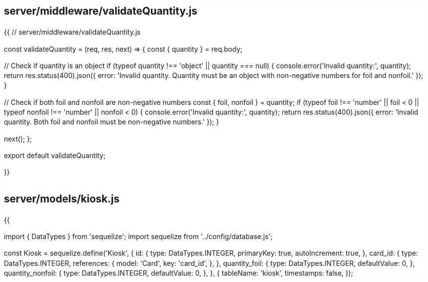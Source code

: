 ## server/middleware/validateQuantity.js
{{
// server/middleware/validateQuantity.js

const validateQuantity = (req, res, next) => {
  const { quantity } = req.body;

  // Check if quantity is an object
  if (typeof quantity !== 'object' || quantity === null) {
    console.error('Invalid quantity:', quantity);
    return res.status(400).json({ error: 'Invalid quantity. Quantity must be an object with non-negative numbers for foil and nonfoil.' });
  }

  // Check if both foil and nonfoil are non-negative numbers
  const { foil, nonfoil } = quantity;
  if (typeof foil !== 'number' || foil < 0 || typeof nonfoil !== 'number' || nonfoil < 0) {
    console.error('Invalid quantity:', quantity);
    return res.status(400).json({ error: 'Invalid quantity. Both foil and nonfoil must be non-negative numbers.' });
  }

  next();
};

export default validateQuantity;

}}

## server/models/kiosk.js
{{

import { DataTypes } from 'sequelize';
import sequelize from '../config/database.js';

const Kiosk = sequelize.define('Kiosk', {
  id: {
    type: DataTypes.INTEGER,
    primaryKey: true,
    autoIncrement: true,
  },
  card_id: {
    type: DataTypes.INTEGER,
    references: {
      model: 'Card',
      key: 'card_id',
    },
  },
  quantity_foil: {
    type: DataTypes.INTEGER,
    defaultValue: 0,
  },
  quantity_nonfoil: {
    type: DataTypes.INTEGER,
    defaultValue: 0,
  },
}, {
  tableName: 'kiosk',
  timestamps: false,
});
